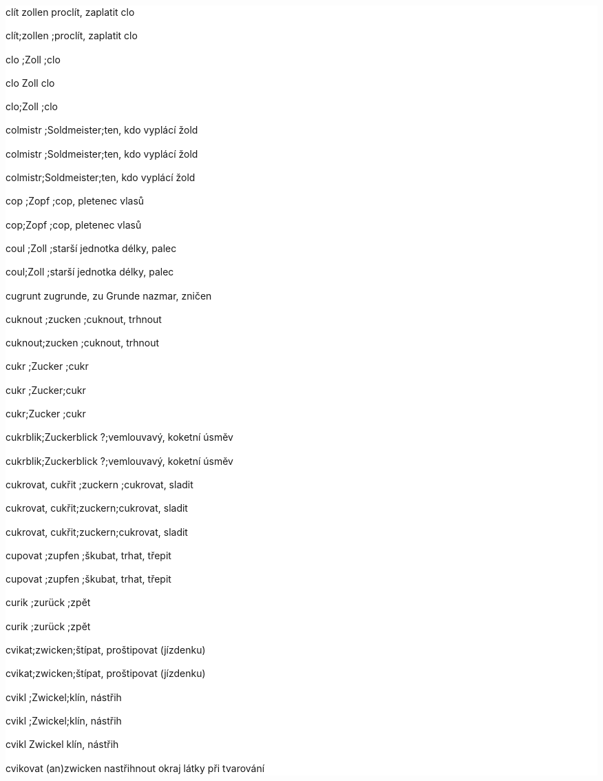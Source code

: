 clít zollen proclít, zaplatit clo

clít;zollen ;proclít, zaplatit clo

clo ;Zoll ;clo

clo Zoll clo

clo;Zoll ;clo

colmistr ;Soldmeister;ten, kdo vyplácí žold

colmistr ;Soldmeister;ten, kdo vyplácí žold

colmistr;Soldmeister;ten, kdo vyplácí žold

cop ;Zopf ;cop, pletenec vlasů

cop;Zopf ;cop, pletenec vlasů

coul ;Zoll ;starší jednotka délky, palec

coul;Zoll ;starší jednotka délky, palec

cugrunt zugrunde, zu Grunde nazmar, zničen

cuknout ;zucken ;cuknout, trhnout

cuknout;zucken ;cuknout, trhnout

cukr ;Zucker ;cukr

cukr ;Zucker;cukr

cukr;Zucker ;cukr

cukrblik;Zuckerblick ?;vemlouvavý, koketní úsměv

cukrblik;Zuckerblick ?;vemlouvavý, koketní úsměv

cukrovat, cukřit ;zuckern ;cukrovat, sladit

cukrovat, cukřit;zuckern;cukrovat, sladit

cukrovat, cukřit;zuckern;cukrovat, sladit

cupovat ;zupfen ;škubat, trhat, třepit

cupovat ;zupfen ;škubat, trhat, třepit

curik ;zurück ;zpět

curik ;zurück ;zpět

cvikat;zwicken;štípat, proštipovat (jízdenku)

cvikat;zwicken;štípat, proštipovat (jízdenku)

cvikl ;Zwickel;klín, nástřih

cvikl ;Zwickel;klín, nástřih

cvikl Zwickel klín, nástřih

cvikovat (an)zwicken nastřihnout okraj látky při tvarování
